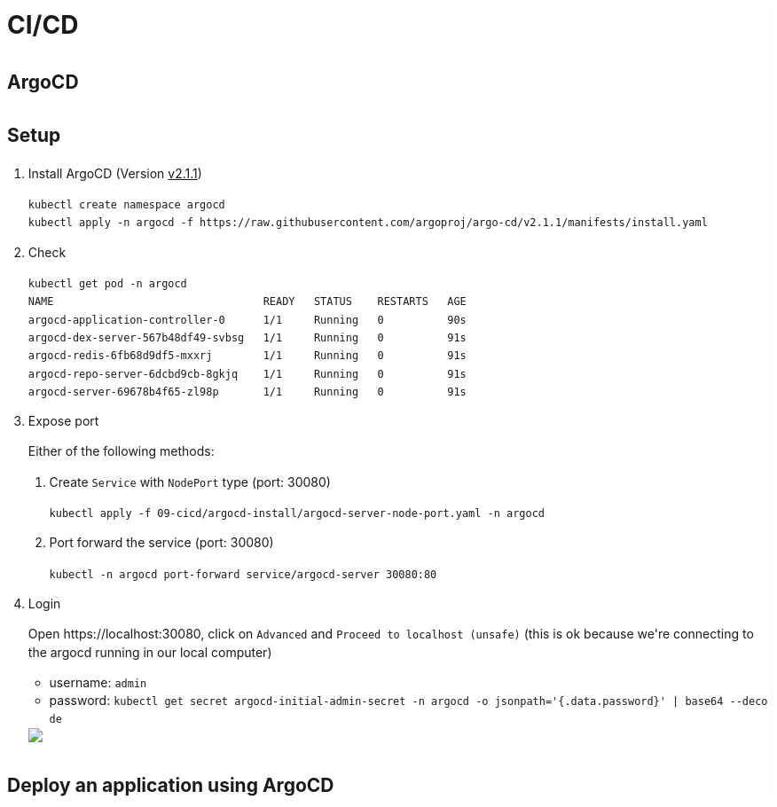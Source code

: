 # CI/CD

## ArgoCD

## Setup

1. Install ArgoCD (Version [v2.1.1](https://github.com/argoproj/argo-cd/releases/tag/v2.1.1))

    ```
    kubectl create namespace argocd
    kubectl apply -n argocd -f https://raw.githubusercontent.com/argoproj/argo-cd/v2.1.1/manifests/install.yaml
    ```

1. Check
    ```
    kubectl get pod -n argocd
    NAME                                 READY   STATUS    RESTARTS   AGE
    argocd-application-controller-0      1/1     Running   0          90s
    argocd-dex-server-567b48df49-svbsg   1/1     Running   0          91s
    argocd-redis-6fb68d9df5-mxxrj        1/1     Running   0          91s
    argocd-repo-server-6dcbd9cb-8gkjq    1/1     Running   0          91s
    argocd-server-69678b4f65-zl98p       1/1     Running   0          91s
    ```

1. Expose port

    Either of the following methods:

    1. Create `Service` with `NodePort` type (port: 30080)

        ```
        kubectl apply -f 09-cicd/argocd-install/argocd-server-node-port.yaml -n argocd
        ```

    1. Port forward the service (port: 30080)

        ```
        kubectl -n argocd port-forward service/argocd-server 30080:80
        ```

1. Login

    Open https://localhost:30080, click on `Advanced` and `Proceed to localhost (unsafe)` (this is ok because we're connecting to the argocd running in our local computer)

    - username: `admin`
    - password: `kubectl get secret argocd-initial-admin-secret -n argocd -o jsonpath='{.data.password}' | base64 --decode`

    <img src="argocd.png" width="400"/>

## Deploy an application using ArgoCD
